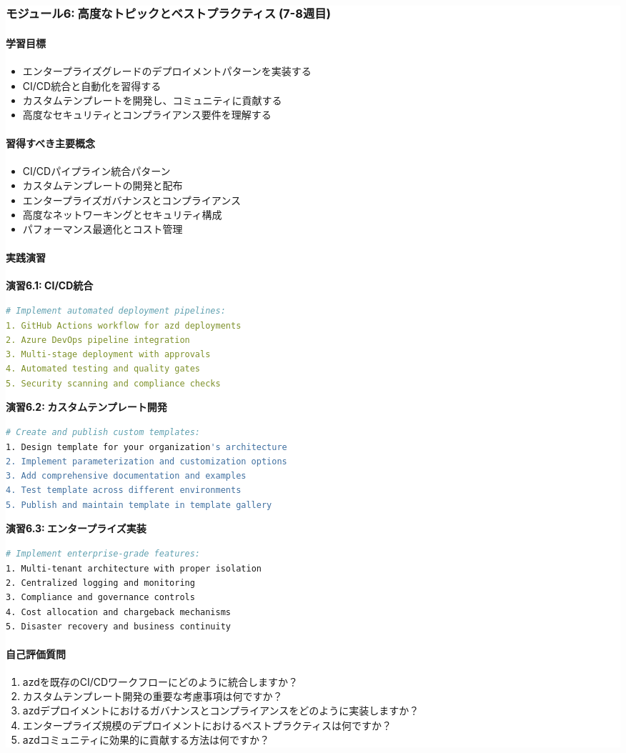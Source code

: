 ### モジュール6: 高度なトピックとベストプラクティス (7-8週目)

#### 学習目標
- エンタープライズグレードのデプロイメントパターンを実装する  
- CI/CD統合と自動化を習得する  
- カスタムテンプレートを開発し、コミュニティに貢献する  
- 高度なセキュリティとコンプライアンス要件を理解する  

#### 習得すべき主要概念
- CI/CDパイプライン統合パターン  
- カスタムテンプレートの開発と配布  
- エンタープライズガバナンスとコンプライアンス  
- 高度なネットワーキングとセキュリティ構成  
- パフォーマンス最適化とコスト管理  

#### 実践演習

**演習6.1: CI/CD統合**  
```yaml
# Implement automated deployment pipelines:
1. GitHub Actions workflow for azd deployments
2. Azure DevOps pipeline integration
3. Multi-stage deployment with approvals
4. Automated testing and quality gates
5. Security scanning and compliance checks
```  

**演習6.2: カスタムテンプレート開発**  
```bash
# Create and publish custom templates:
1. Design template for your organization's architecture
2. Implement parameterization and customization options
3. Add comprehensive documentation and examples
4. Test template across different environments
5. Publish and maintain template in template gallery
```  

**演習6.3: エンタープライズ実装**  
```bash
# Implement enterprise-grade features:
1. Multi-tenant architecture with proper isolation
2. Centralized logging and monitoring
3. Compliance and governance controls
4. Cost allocation and chargeback mechanisms
5. Disaster recovery and business continuity
```  

#### 自己評価質問
1. azdを既存のCI/CDワークフローにどのように統合しますか？  
2. カスタムテンプレート開発の重要な考慮事項は何ですか？  
3. azdデプロイメントにおけるガバナンスとコンプライアンスをどのように実装しますか？  
4. エンタープライズ規模のデプロイメントにおけるベストプラクティスは何ですか？  
5. azdコミュニティに効果的に貢献する方法は何ですか？
